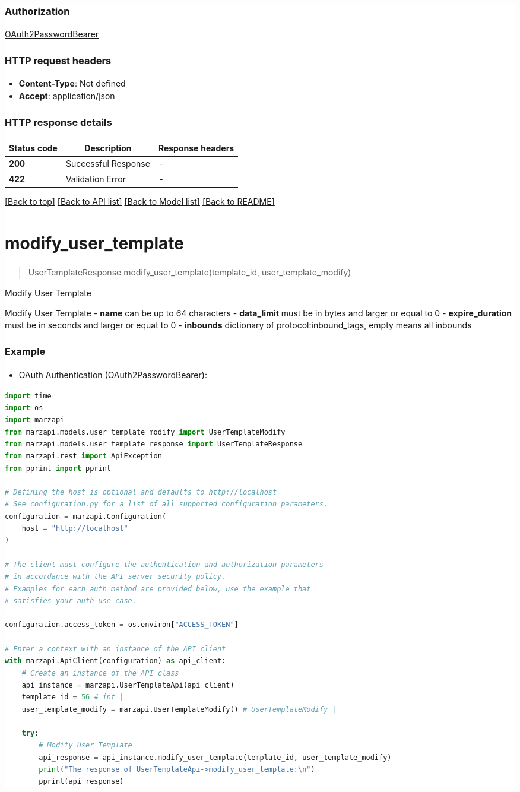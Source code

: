 ### Authorization

[OAuth2PasswordBearer](../README.md#OAuth2PasswordBearer)

### HTTP request headers

 - **Content-Type**: Not defined
 - **Accept**: application/json

### HTTP response details
| Status code | Description | Response headers |
|-------------|-------------|------------------|
**200** | Successful Response |  -  |
**422** | Validation Error |  -  |

[[Back to top]](#) [[Back to API list]](../README.md#documentation-for-api-endpoints) [[Back to Model list]](../README.md#documentation-for-models) [[Back to README]](../README.md)

# **modify_user_template**
> UserTemplateResponse modify_user_template(template_id, user_template_modify)

Modify User Template

Modify User Template  - **name** can be up to 64 characters - **data_limit** must be in bytes and larger or equal to 0 - **expire_duration** must be in seconds and larger or equat to 0 - **inbounds** dictionary of protocol:inbound_tags, empty means all inbounds

### Example

* OAuth Authentication (OAuth2PasswordBearer):
```python
import time
import os
import marzapi
from marzapi.models.user_template_modify import UserTemplateModify
from marzapi.models.user_template_response import UserTemplateResponse
from marzapi.rest import ApiException
from pprint import pprint

# Defining the host is optional and defaults to http://localhost
# See configuration.py for a list of all supported configuration parameters.
configuration = marzapi.Configuration(
    host = "http://localhost"
)

# The client must configure the authentication and authorization parameters
# in accordance with the API server security policy.
# Examples for each auth method are provided below, use the example that
# satisfies your auth use case.

configuration.access_token = os.environ["ACCESS_TOKEN"]

# Enter a context with an instance of the API client
with marzapi.ApiClient(configuration) as api_client:
    # Create an instance of the API class
    api_instance = marzapi.UserTemplateApi(api_client)
    template_id = 56 # int | 
    user_template_modify = marzapi.UserTemplateModify() # UserTemplateModify | 

    try:
        # Modify User Template
        api_response = api_instance.modify_user_template(template_id, user_template_modify)
        print("The response of UserTemplateApi->modify_user_template:\n")
        pprint(api_response)
```